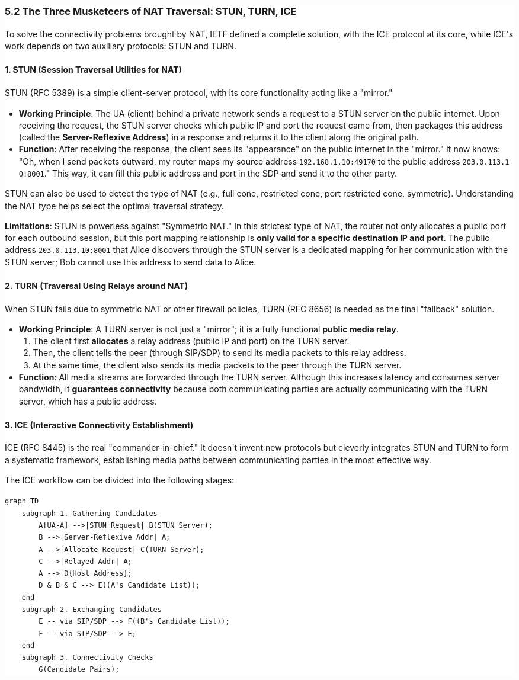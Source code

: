 ### 5.2 The Three Musketeers of NAT Traversal: STUN, TURN, ICE

To solve the connectivity problems brought by NAT, IETF defined a complete solution, with the ICE protocol at its core, while ICE's work depends on two auxiliary protocols: STUN and TURN.

#### 1. STUN (Session Traversal Utilities for NAT)

STUN (RFC 5389) is a simple client-server protocol, with its core functionality acting like a "mirror."

*   **Working Principle**: The UA (client) behind a private network sends a request to a STUN server on the public internet. Upon receiving the request, the STUN server checks which public IP and port the request came from, then packages this address (called the **Server-Reflexive Address**) in a response and returns it to the client along the original path.
*   **Function**: After receiving the response, the client sees its "appearance" on the public internet in the "mirror." It now knows: "Oh, when I send packets outward, my router maps my source address `192.168.1.10:49170` to the public address `203.0.113.10:8001`." This way, it can fill this public address and port in the SDP and send it to the other party.

STUN can also be used to detect the type of NAT (e.g., full cone, restricted cone, port restricted cone, symmetric). Understanding the NAT type helps select the optimal traversal strategy.

**Limitations**: STUN is powerless against "Symmetric NAT." In this strictest type of NAT, the router not only allocates a public port for each outbound session, but this port mapping relationship is **only valid for a specific destination IP and port**. The public address `203.0.113.10:8001` that Alice discovers through the STUN server is a dedicated mapping for her communication with the STUN server; Bob cannot use this address to send data to Alice.

#### 2. TURN (Traversal Using Relays around NAT)

When STUN fails due to symmetric NAT or other firewall policies, TURN (RFC 8656) is needed as the final "fallback" solution.

*   **Working Principle**: A TURN server is not just a "mirror"; it is a fully functional **public media relay**.
    1.  The client first **allocates** a relay address (public IP and port) on the TURN server.
    2.  Then, the client tells the peer (through SIP/SDP) to send its media packets to this relay address.
    3.  At the same time, the client also sends its media packets to the peer through the TURN server.
*   **Function**: All media streams are forwarded through the TURN server. Although this increases latency and consumes server bandwidth, it **guarantees connectivity** because both communicating parties are actually communicating with the TURN server, which has a public address.

#### 3. ICE (Interactive Connectivity Establishment)

ICE (RFC 8445) is the real "commander-in-chief." It doesn't invent new protocols but cleverly integrates STUN and TURN to form a systematic framework, establishing media paths between communicating parties in the most effective way.

The ICE workflow can be divided into the following stages:

```mermaid
graph TD
    subgraph 1. Gathering Candidates
        A[UA-A] -->|STUN Request| B(STUN Server);
        B -->|Server-Reflexive Addr| A;
        A -->|Allocate Request| C(TURN Server);
        C -->|Relayed Addr| A;
        A --> D{Host Address};
        D & B & C --> E((A's Candidate List));
    end
    subgraph 2. Exchanging Candidates
        E -- via SIP/SDP --> F((B's Candidate List));
        F -- via SIP/SDP --> E;
    end
    subgraph 3. Connectivity Checks
        G(Candidate Pairs);
```